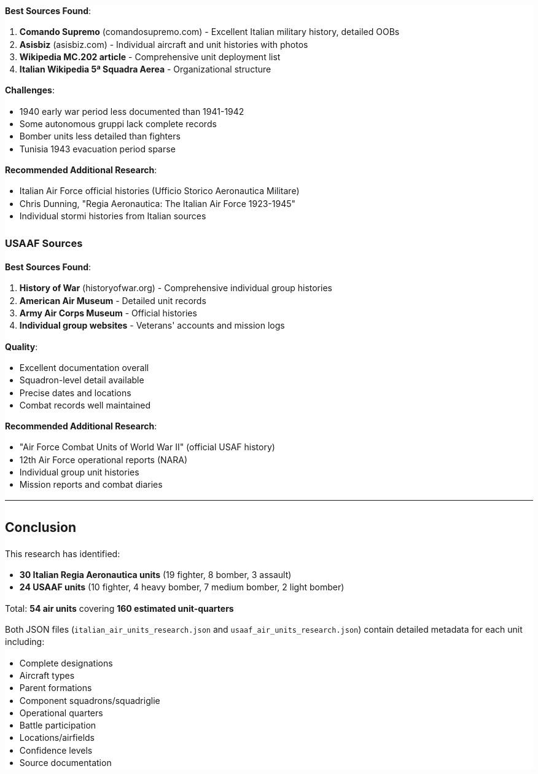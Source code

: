 **Best Sources Found**:
1. **Comando Supremo** (comandosupremo.com) - Excellent Italian military history, detailed OOBs
2. **Asisbiz** (asisbiz.com) - Individual aircraft and unit histories with photos
3. **Wikipedia MC.202 article** - Comprehensive unit deployment list
4. **Italian Wikipedia 5ª Squadra Aerea** - Organizational structure

**Challenges**:
- 1940 early war period less documented than 1941-1942
- Some autonomous gruppi lack complete records
- Bomber units less detailed than fighters
- Tunisia 1943 evacuation period sparse

**Recommended Additional Research**:
- Italian Air Force official histories (Ufficio Storico Aeronautica Militare)
- Chris Dunning, "Regia Aeronautica: The Italian Air Force 1923-1945"
- Individual stormi histories from Italian sources

### USAAF Sources

**Best Sources Found**:
1. **History of War** (historyofwar.org) - Comprehensive individual group histories
2. **American Air Museum** - Detailed unit records
3. **Army Air Corps Museum** - Official histories
4. **Individual group websites** - Veterans' accounts and mission logs

**Quality**:
- Excellent documentation overall
- Squadron-level detail available
- Precise dates and locations
- Combat records well maintained

**Recommended Additional Research**:
- "Air Force Combat Units of World War II" (official USAF history)
- 12th Air Force operational reports (NARA)
- Individual group unit histories
- Mission reports and combat diaries

---

## Conclusion

This research has identified:
- **30 Italian Regia Aeronautica units** (19 fighter, 8 bomber, 3 assault)
- **24 USAAF units** (10 fighter, 4 heavy bomber, 7 medium bomber, 2 light bomber)

Total: **54 air units** covering **160 estimated unit-quarters**

Both JSON files (`italian_air_units_research.json` and `usaaf_air_units_research.json`) contain detailed metadata for each unit including:
- Complete designations
- Aircraft types
- Parent formations
- Component squadrons/squadriglie
- Operational quarters
- Battle participation
- Locations/airfields
- Confidence levels
- Source documentation
